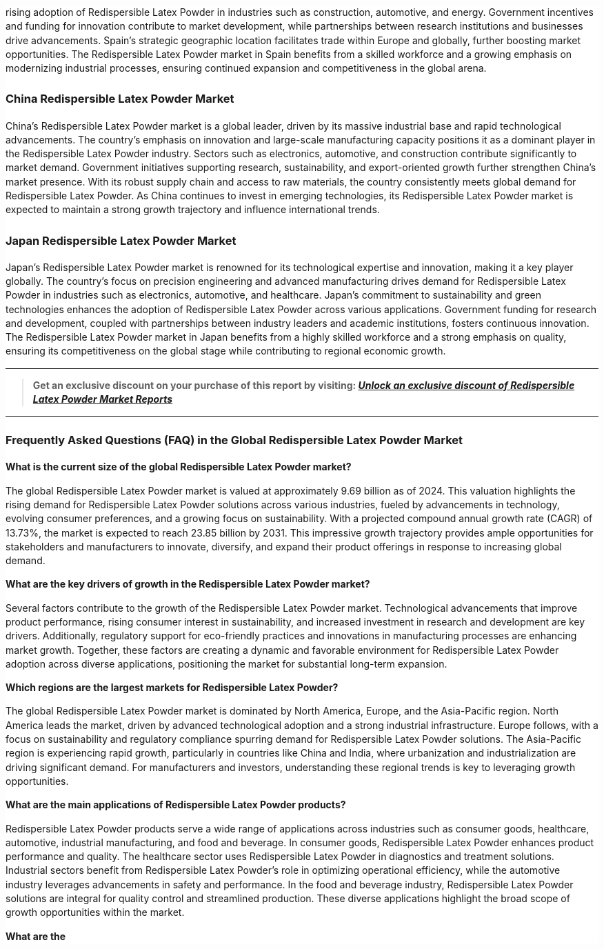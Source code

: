 rising adoption of Redispersible Latex Powder in industries such as construction, automotive, and energy. Government incentives and funding for innovation contribute to market development, while partnerships between research institutions and businesses drive advancements. Spain&rsquo;s strategic geographic location facilitates trade within Europe and globally, further boosting market opportunities. The Redispersible Latex Powder market in Spain benefits from a skilled workforce and a growing emphasis on modernizing industrial processes, ensuring continued expansion and competitiveness in the global arena.</p><h3>China Redispersible Latex Powder Market</h3><p>China&rsquo;s Redispersible Latex Powder market is a global leader, driven by its massive industrial base and rapid technological advancements. The country&rsquo;s emphasis on innovation and large-scale manufacturing capacity positions it as a dominant player in the Redispersible Latex Powder industry. Sectors such as electronics, automotive, and construction contribute significantly to market demand. Government initiatives supporting research, sustainability, and export-oriented growth further strengthen China&rsquo;s market presence. With its robust supply chain and access to raw materials, the country consistently meets global demand for Redispersible Latex Powder. As China continues to invest in emerging technologies, its Redispersible Latex Powder market is expected to maintain a strong growth trajectory and influence international trends.</p><h3>Japan Redispersible Latex Powder Market</h3><p>Japan&rsquo;s Redispersible Latex Powder market is renowned for its technological expertise and innovation, making it a key player globally. The country&rsquo;s focus on precision engineering and advanced manufacturing drives demand for Redispersible Latex Powder in industries such as electronics, automotive, and healthcare. Japan&rsquo;s commitment to sustainability and green technologies enhances the adoption of Redispersible Latex Powder across various applications. Government funding for research and development, coupled with partnerships between industry leaders and academic institutions, fosters continuous innovation. The Redispersible Latex Powder market in Japan benefits from a highly skilled workforce and a strong emphasis on quality, ensuring its competitiveness on the global stage while contributing to regional economic growth.</p><hr /><blockquote><p><strong>Get an exclusive discount on your purchase of this report by visiting: <em><a href="://marketresearchpulse.com/ask-for-discount/48901?utm_source=Github&amp;utm_medium=0111">Unlock an exclusive discount of Redispersible Latex Powder Market Reports</a></em>&nbsp;</strong></p></blockquote><hr /><h3>Frequently Asked Questions (FAQ) in the Global Redispersible Latex Powder Market</h3><p><strong>What is the current size of the global Redispersible Latex Powder market?</strong></p><p>The global Redispersible Latex Powder market is valued at approximately 9.69 billion as of 2024. This valuation highlights the rising demand for Redispersible Latex Powder solutions across various industries, fueled by advancements in technology, evolving consumer preferences, and a growing focus on sustainability. With a projected compound annual growth rate (CAGR) of 13.73%, the market is expected to reach 23.85 billion by 2031. This impressive growth trajectory provides ample opportunities for stakeholders and manufacturers to innovate, diversify, and expand their product offerings in response to increasing global demand.</p><p><strong>What are the key drivers of growth in the Redispersible Latex Powder market?</strong></p><p>Several factors contribute to the growth of the Redispersible Latex Powder market. Technological advancements that improve product performance, rising consumer interest in sustainability, and increased investment in research and development are key drivers. Additionally, regulatory support for eco-friendly practices and innovations in manufacturing processes are enhancing market growth. Together, these factors are creating a dynamic and favorable environment for Redispersible Latex Powder adoption across diverse applications, positioning the market for substantial long-term expansion.</p><p><strong>Which regions are the largest markets for Redispersible Latex Powder?</strong></p><p>The global Redispersible Latex Powder market is dominated by North America, Europe, and the Asia-Pacific region. North America leads the market, driven by advanced technological adoption and a strong industrial infrastructure. Europe follows, with a focus on sustainability and regulatory compliance spurring demand for Redispersible Latex Powder solutions. The Asia-Pacific region is experiencing rapid growth, particularly in countries like China and India, where urbanization and industrialization are driving significant demand. For manufacturers and investors, understanding these regional trends is key to leveraging growth opportunities.</p><p><strong>What are the main applications of Redispersible Latex Powder products?</strong></p><p>Redispersible Latex Powder products serve a wide range of applications across industries such as consumer goods, healthcare, automotive, industrial manufacturing, and food and beverage. In consumer goods, Redispersible Latex Powder enhances product performance and quality. The healthcare sector uses Redispersible Latex Powder in diagnostics and treatment solutions. Industrial sectors benefit from Redispersible Latex Powder&rsquo;s role in optimizing operational efficiency, while the automotive industry leverages advancements in safety and performance. In the food and beverage industry, Redispersible Latex Powder solutions are integral for quality control and streamlined production. These diverse applications highlight the broad scope of growth opportunities within the market.</p><p><strong>What are the